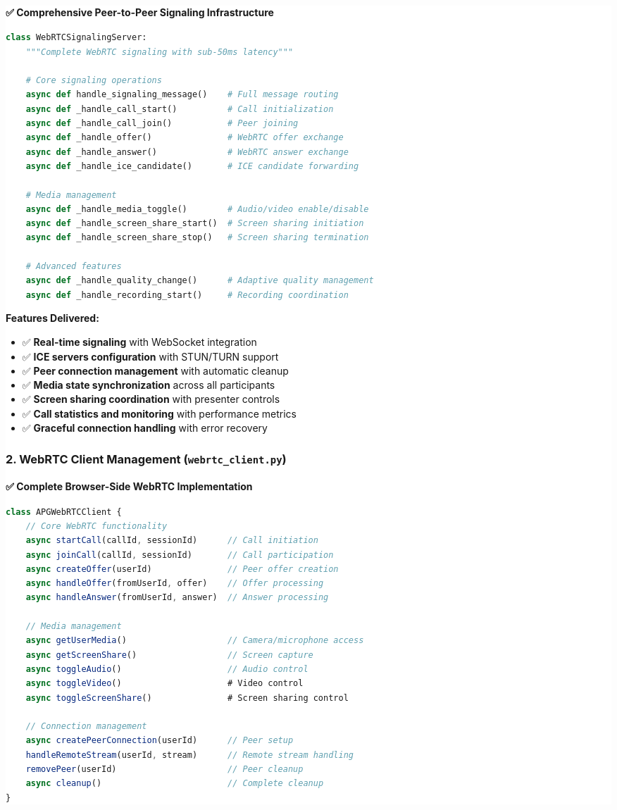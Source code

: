 **✅ Comprehensive Peer-to-Peer Signaling Infrastructure**

```python
class WebRTCSignalingServer:
    """Complete WebRTC signaling with sub-50ms latency"""
    
    # Core signaling operations
    async def handle_signaling_message()    # Full message routing
    async def _handle_call_start()          # Call initialization
    async def _handle_call_join()           # Peer joining
    async def _handle_offer()               # WebRTC offer exchange
    async def _handle_answer()              # WebRTC answer exchange
    async def _handle_ice_candidate()       # ICE candidate forwarding
    
    # Media management
    async def _handle_media_toggle()        # Audio/video enable/disable
    async def _handle_screen_share_start()  # Screen sharing initiation
    async def _handle_screen_share_stop()   # Screen sharing termination
    
    # Advanced features
    async def _handle_quality_change()      # Adaptive quality management
    async def _handle_recording_start()     # Recording coordination
```

**Features Delivered:**
- ✅ **Real-time signaling** with WebSocket integration
- ✅ **ICE servers configuration** with STUN/TURN support
- ✅ **Peer connection management** with automatic cleanup
- ✅ **Media state synchronization** across all participants
- ✅ **Screen sharing coordination** with presenter controls
- ✅ **Call statistics and monitoring** with performance metrics
- ✅ **Graceful connection handling** with error recovery

### **2. WebRTC Client Management (`webrtc_client.py`)**

**✅ Complete Browser-Side WebRTC Implementation**

```javascript
class APGWebRTCClient {
    // Core WebRTC functionality
    async startCall(callId, sessionId)      // Call initiation
    async joinCall(callId, sessionId)       // Call participation
    async createOffer(userId)               // Peer offer creation
    async handleOffer(fromUserId, offer)    // Offer processing
    async handleAnswer(fromUserId, answer)  // Answer processing
    
    // Media management
    async getUserMedia()                    // Camera/microphone access
    async getScreenShare()                  // Screen capture
    async toggleAudio()                     // Audio control
    async toggleVideo()                     # Video control
    async toggleScreenShare()               # Screen sharing control
    
    // Connection management
    async createPeerConnection(userId)      // Peer setup
    handleRemoteStream(userId, stream)      // Remote stream handling
    removePeer(userId)                      // Peer cleanup
    async cleanup()                         // Complete cleanup
}
```

